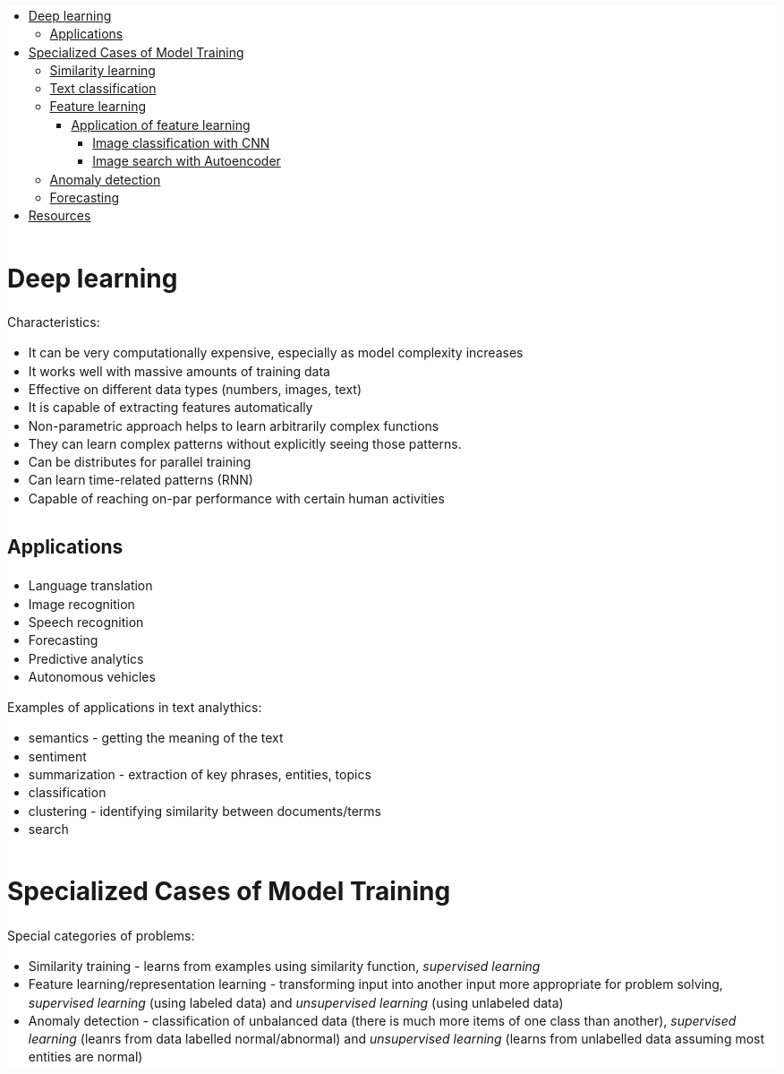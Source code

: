 - [Deep learning](#deep-learning)
  - [Applications](#applications)
- [Specialized Cases of Model Training](#specialized-cases-of-model-training)
  - [Similarity learning](#similarity-learning)
  - [Text classification](#text-classification)
  - [Feature learning](#feature-learning)
    - [Application of feature learning](#application-of-feature-learning)
      - [Image classification with CNN](#image-classification-with-cnn)
      - [Image search with Autoencoder](#image-search-with-autoencoder)
  - [Anomaly detection](#anomaly-detection)
  - [Forecasting](#forecasting)
- [Resources](#resources)

# Deep learning

Characteristics:
* It can be very computationally expensive, especially as model complexity increases
* It works well with massive amounts of training data
* Effective on different data types (numbers, images, text)
* It is capable of extracting features automatically
* Non-parametric approach helps to learn arbitrarily complex functions
* They can learn complex patterns without explicitly seeing those patterns.
* Can be distributes for parallel training
* Can learn time-related patterns (RNN)
* Capable of reaching on-par performance with certain human activities
  
## Applications

* Language translation
* Image recognition
* Speech recognition
* Forecasting
* Predictive analytics
* Autonomous vehicles

Examples of applications in text analythics:
* semantics - getting the meaning of the text
* sentiment
* summarization - extraction of key phrases, entities, topics
* classification
* clustering - identifying similarity between documents/terms
* search

# Specialized Cases of Model Training

Special categories of problems:
* Similarity training - learns from examples using similarity function, *supervised learning*
* Feature learning/representation learning - transforming input into another input more appropriate for problem solving, *supervised learning* (using labeled data) and *unsupervised learning* (using unlabeled data)
* Anomaly detection - classification of unbalanced data (there is much more items of one class than another), *supervised learning* (leanrs from data labelled normal/abnormal) and *unsupervised learning* (learns from unlabelled data assuming most entities are normal)
